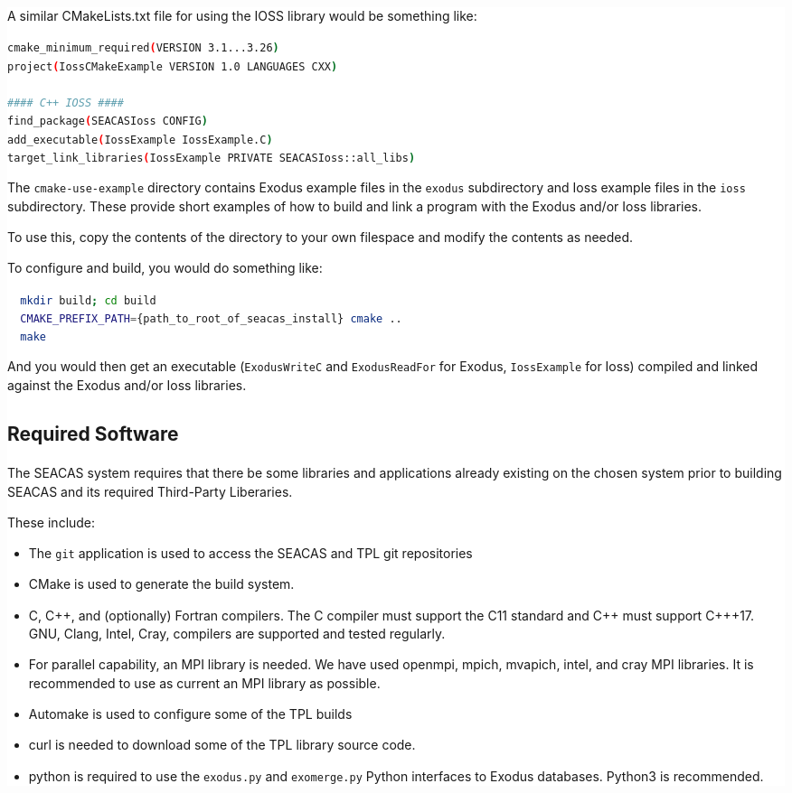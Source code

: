 A similar CMakeLists.txt file for using the IOSS library would be something like:

```sh
cmake_minimum_required(VERSION 3.1...3.26)
project(IossCMakeExample VERSION 1.0 LANGUAGES CXX)

#### C++ IOSS ####
find_package(SEACASIoss CONFIG)
add_executable(IossExample IossExample.C)
target_link_libraries(IossExample PRIVATE SEACASIoss::all_libs)
```

The `cmake-use-example` directory contains Exodus example files in the
`exodus` subdirectory and Ioss example files in the `ioss` subdirectory.
These provide short examples of how to build and link a program with the 
Exodus and/or Ioss libraries.

To use this, copy the contents of the directory to your own filespace
and modify the contents as needed.  

To configure and build, you would do something like:

```sh
  mkdir build; cd build
  CMAKE_PREFIX_PATH={path_to_root_of_seacas_install} cmake ..
  make
```

And you would then get an executable (`ExodusWriteC` and
`ExodusReadFor` for Exodus, `IossExample` for Ioss) compiled and linked
against the Exodus and/or Ioss libraries.

## Required Software

The SEACAS system requires that there be some libraries and
applications already existing on the chosen system prior to building
SEACAS and its required Third-Party Liberaries.

These include:
* The `git` application is used to access the SEACAS and TPL git
repositories

* CMake is used to generate the build system.

* C, C++, and (optionally) Fortran compilers.  The C compiler must
support the C11 standard and C++ must support C+++17.  GNU, Clang,
Intel, Cray, compilers are supported and tested regularly.

* For parallel capability, an MPI library is needed.  We have used
openmpi, mpich, mvapich, intel, and cray MPI libraries. It is
recommended to use as current an MPI library as possible.

* Automake is used to configure some of the TPL builds

* curl is needed to download some of the TPL library source code.

* python is required to use the `exodus.py` and `exomerge.py`
Python interfaces to Exodus databases. Python3 is recommended.
